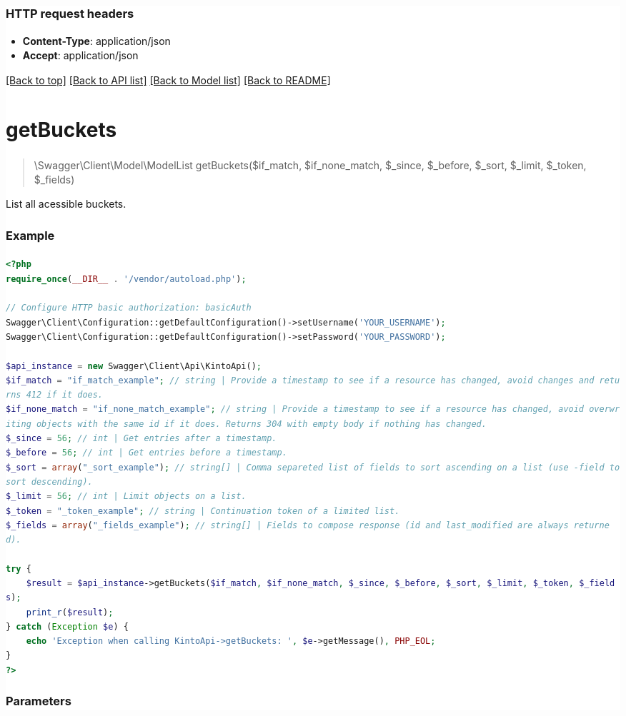 ### HTTP request headers

 - **Content-Type**: application/json
 - **Accept**: application/json

[[Back to top]](#) [[Back to API list]](../../README.md#documentation-for-api-endpoints) [[Back to Model list]](../../README.md#documentation-for-models) [[Back to README]](../../README.md)

# **getBuckets**
> \Swagger\Client\Model\ModelList getBuckets($if_match, $if_none_match, $_since, $_before, $_sort, $_limit, $_token, $_fields)



List all acessible buckets.

### Example
```php
<?php
require_once(__DIR__ . '/vendor/autoload.php');

// Configure HTTP basic authorization: basicAuth
Swagger\Client\Configuration::getDefaultConfiguration()->setUsername('YOUR_USERNAME');
Swagger\Client\Configuration::getDefaultConfiguration()->setPassword('YOUR_PASSWORD');

$api_instance = new Swagger\Client\Api\KintoApi();
$if_match = "if_match_example"; // string | Provide a timestamp to see if a resource has changed, avoid changes and returns 412 if it does.
$if_none_match = "if_none_match_example"; // string | Provide a timestamp to see if a resource has changed, avoid overwriting objects with the same id if it does. Returns 304 with empty body if nothing has changed.
$_since = 56; // int | Get entries after a timestamp.
$_before = 56; // int | Get entries before a timestamp.
$_sort = array("_sort_example"); // string[] | Comma separeted list of fields to sort ascending on a list (use -field to sort descending).
$_limit = 56; // int | Limit objects on a list.
$_token = "_token_example"; // string | Continuation token of a limited list.
$_fields = array("_fields_example"); // string[] | Fields to compose response (id and last_modified are always returned).

try {
    $result = $api_instance->getBuckets($if_match, $if_none_match, $_since, $_before, $_sort, $_limit, $_token, $_fields);
    print_r($result);
} catch (Exception $e) {
    echo 'Exception when calling KintoApi->getBuckets: ', $e->getMessage(), PHP_EOL;
}
?>
```

### Parameters
